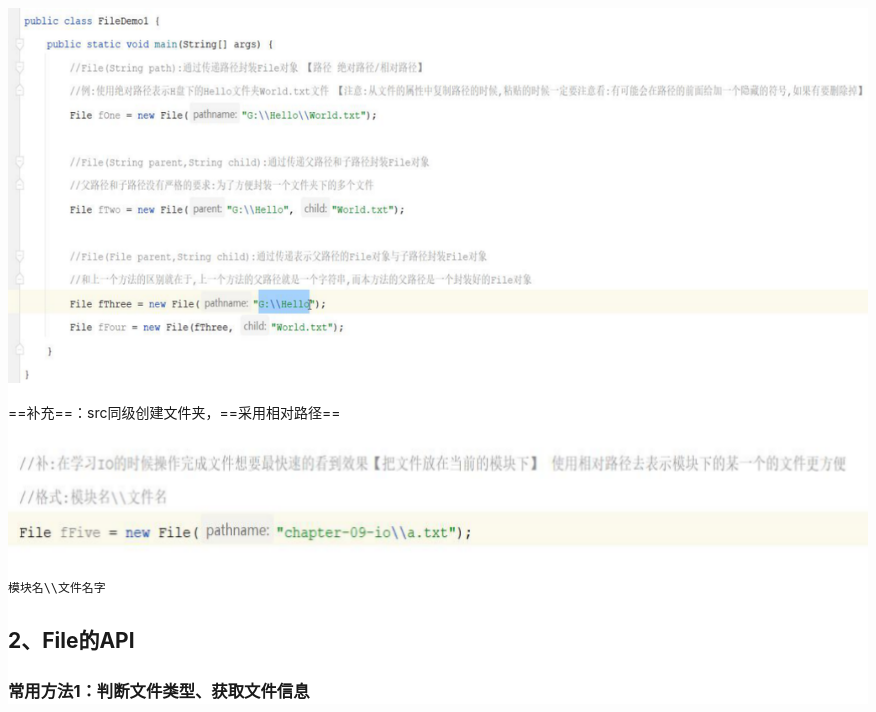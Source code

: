 ![image-20230304093914630](assets/image-20230304093914630.png)

==补充==：src同级创建文件夹，==采用相对路径==

![image-20230304094138240](assets/image-20230304094138240.png)

```java
模块名\\文件名字
```

## 2、File的API

### 常用方法1：判断文件类型、获取文件信息
